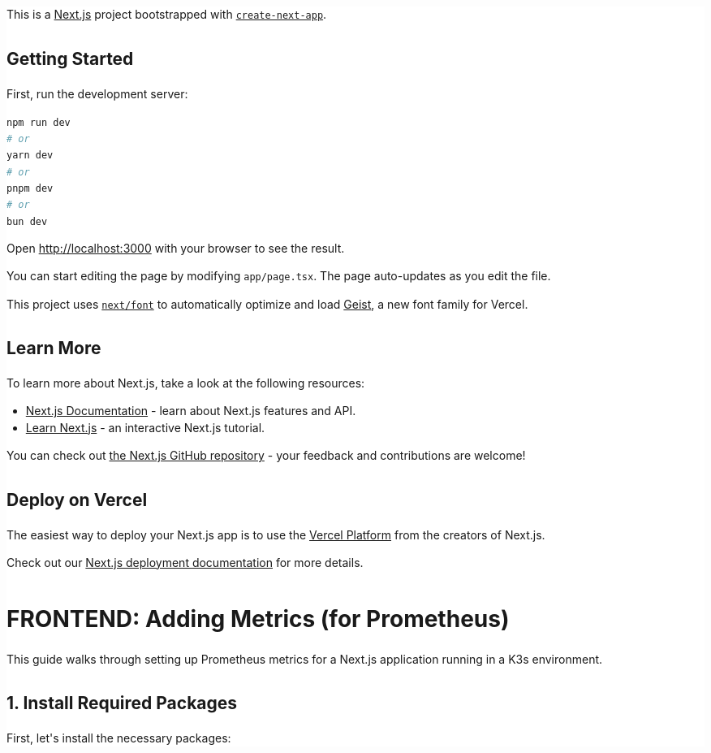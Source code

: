 This is a [Next.js](https://nextjs.org) project bootstrapped with [`create-next-app`](https://nextjs.org/docs/app/api-reference/cli/create-next-app).

## Getting Started

First, run the development server:

```bash
npm run dev
# or
yarn dev
# or
pnpm dev
# or
bun dev
```

Open [http://localhost:3000](http://localhost:3000) with your browser to see the result.

You can start editing the page by modifying `app/page.tsx`. The page auto-updates as you edit the file.

This project uses [`next/font`](https://nextjs.org/docs/app/building-your-application/optimizing/fonts) to automatically optimize and load [Geist](https://vercel.com/font), a new font family for Vercel.

## Learn More

To learn more about Next.js, take a look at the following resources:

- [Next.js Documentation](https://nextjs.org/docs) - learn about Next.js features and API.
- [Learn Next.js](https://nextjs.org/learn) - an interactive Next.js tutorial.

You can check out [the Next.js GitHub repository](https://github.com/vercel/next.js) - your feedback and contributions are welcome!

## Deploy on Vercel

The easiest way to deploy your Next.js app is to use the [Vercel Platform](https://vercel.com/new?utm_medium=default-template&filter=next.js&utm_source=create-next-app&utm_campaign=create-next-app-readme) from the creators of Next.js.

Check out our [Next.js deployment documentation](https://nextjs.org/docs/app/building-your-application/deploying) for more details.

# FRONTEND: Adding Metrics (for Prometheus)

This guide walks through setting up Prometheus metrics for a Next.js application running in a K3s environment.

## 1. Install Required Packages

First, let's install the necessary packages:
